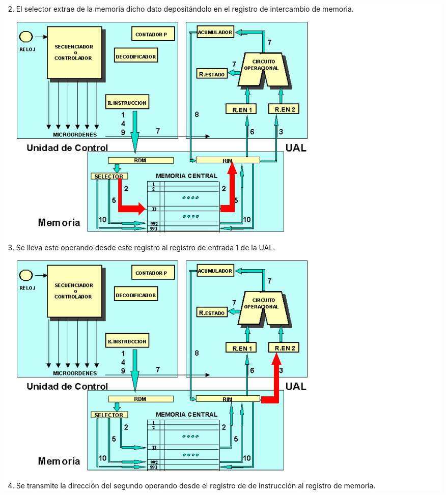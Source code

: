2. El selector extrae de la memoria dicho dato depositándolo en el registro de intercambio de memoria.
    
    ![imagen12](./Im%C3%A1genes/imagen12.png)
    
3. Se lleva este operando desde este registro al registro de entrada 1 de la UAL.
    
    ![imagen13](./Im%C3%A1genes/imagen13.png)
    
4. Se transmite la dirección del segundo operando desde el registro de de instrucción al registro de memoria.
    